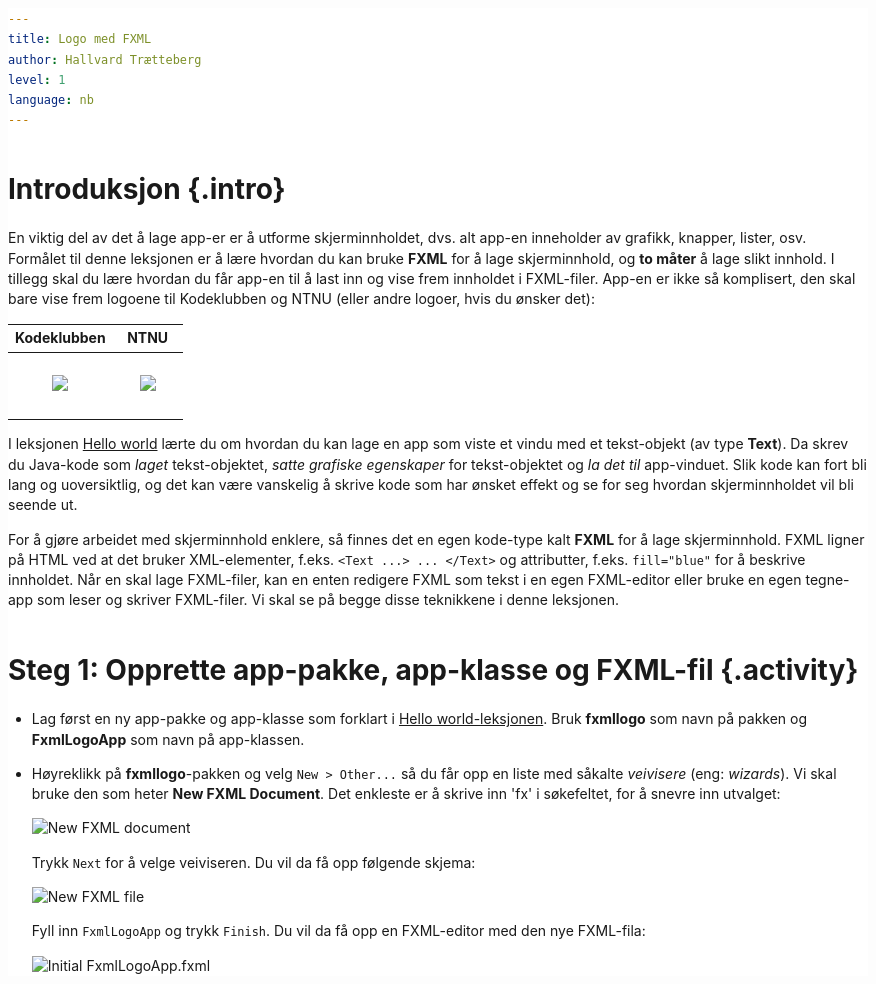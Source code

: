 ```yaml
---
title: Logo med FXML
author: Hallvard Trætteberg
level: 1
language: nb
---
```


# Introduksjon {.intro}

En viktig del av det å lage app-er er å utforme skjerminnholdet, dvs. alt app-en inneholder av grafikk, knapper, lister, osv. Formålet til denne leksjonen er å lære hvordan du kan bruke **FXML** for å lage skjerminnhold, og **to måter** å lage slikt innhold. I tillegg skal du lære hvordan du får app-en til å last inn og vise frem innholdet i FXML-filer. App-en er ikke så komplisert, den skal bare vise frem logoene til Kodeklubben og NTNU (eller andre logoer, hvis du ønsker det):

| Kodeklubben | NTNU |
|:--------:|:---------:|
| <img src="ccno_logo.png" style="margin:20px; height:168px;" /> | <img src="logo2_ntnu_u-slagord.gif" style="margin:20px; height:168px;" /> |

I leksjonen [Hello world](../helloworld/helloworld.html) lærte du om hvordan du kan lage en app som viste et vindu med et tekst-objekt (av type **Text**). Da skrev du Java-kode som _laget_ tekst-objektet, _satte grafiske egenskaper_ for tekst-objektet og _la det til_ app-vinduet. Slik kode kan fort bli lang og uoversiktlig, og det kan være vanskelig å skrive kode som har ønsket effekt og se for seg hvordan skjerminnholdet vil bli seende ut.

For å gjøre arbeidet med skjerminnhold enklere, så finnes det en egen kode-type kalt **FXML** for å lage skjerminnhold. FXML ligner på HTML ved at det bruker XML-elementer, f.eks. `<Text ...> ... </Text>` og attributter, f.eks. `fill="blue"` for å beskrive innholdet. Når en skal lage FXML-filer, kan en enten redigere FXML som tekst i en egen FXML-editor eller bruke en egen tegne-app som leser og skriver FXML-filer. Vi skal se på begge disse teknikkene i denne leksjonen.

# Steg 1: Opprette app-pakke, app-klasse og FXML-fil {.activity}

+ Lag først en ny app-pakke og app-klasse som forklart i [Hello world-leksjonen](../helloworld/helloworld.html). Bruk **fxmllogo** som navn på pakken og **FxmlLogoApp** som navn på app-klassen.

+ Høyreklikk på **fxmllogo**-pakken og velg `New > Other...` så du får opp en liste med såkalte _veivisere_ (eng: _wizards_). Vi skal bruke den som heter **New FXML Document**. Det enkleste er å skrive inn 'fx' i søkefeltet, for å snevre inn utvalget:

  ![](new-fxml-document.png "New FXML document")

  Trykk `Next` for å velge veiviseren. Du vil da få opp følgende skjema:

  ![](new-fxml-file-wizard.png "New FXML file")

  Fyll inn `FxmlLogoApp` og trykk `Finish`. Du vil da få opp en FXML-editor med den nye FXML-fila:

  ![](initial-FxmlLogoApp.fxml.png "Initial FxmlLogoApp.fxml")
